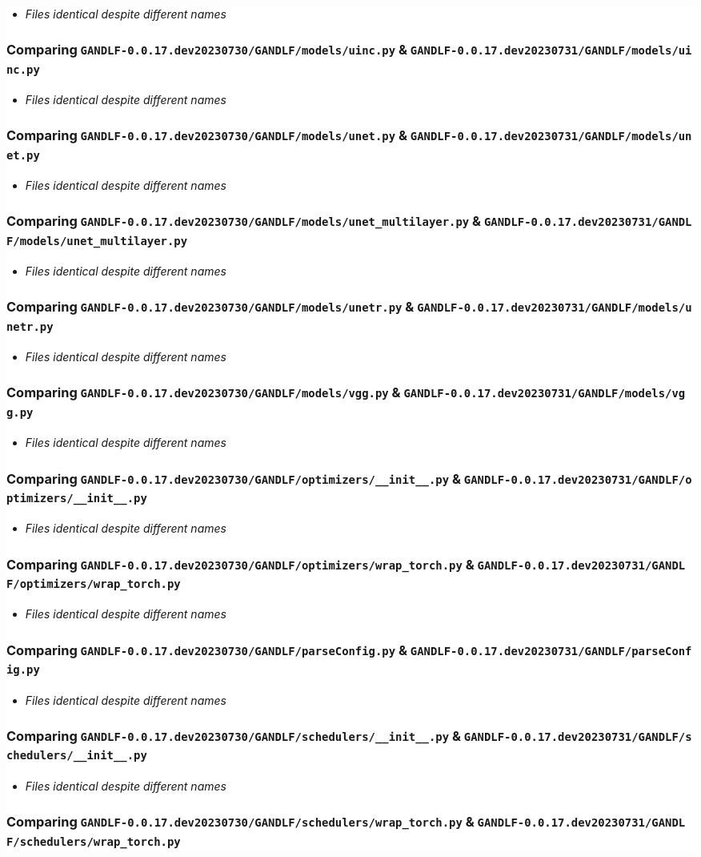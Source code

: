  * *Files identical despite different names*

### Comparing `GANDLF-0.0.17.dev20230730/GANDLF/models/uinc.py` & `GANDLF-0.0.17.dev20230731/GANDLF/models/uinc.py`

 * *Files identical despite different names*

### Comparing `GANDLF-0.0.17.dev20230730/GANDLF/models/unet.py` & `GANDLF-0.0.17.dev20230731/GANDLF/models/unet.py`

 * *Files identical despite different names*

### Comparing `GANDLF-0.0.17.dev20230730/GANDLF/models/unet_multilayer.py` & `GANDLF-0.0.17.dev20230731/GANDLF/models/unet_multilayer.py`

 * *Files identical despite different names*

### Comparing `GANDLF-0.0.17.dev20230730/GANDLF/models/unetr.py` & `GANDLF-0.0.17.dev20230731/GANDLF/models/unetr.py`

 * *Files identical despite different names*

### Comparing `GANDLF-0.0.17.dev20230730/GANDLF/models/vgg.py` & `GANDLF-0.0.17.dev20230731/GANDLF/models/vgg.py`

 * *Files identical despite different names*

### Comparing `GANDLF-0.0.17.dev20230730/GANDLF/optimizers/__init__.py` & `GANDLF-0.0.17.dev20230731/GANDLF/optimizers/__init__.py`

 * *Files identical despite different names*

### Comparing `GANDLF-0.0.17.dev20230730/GANDLF/optimizers/wrap_torch.py` & `GANDLF-0.0.17.dev20230731/GANDLF/optimizers/wrap_torch.py`

 * *Files identical despite different names*

### Comparing `GANDLF-0.0.17.dev20230730/GANDLF/parseConfig.py` & `GANDLF-0.0.17.dev20230731/GANDLF/parseConfig.py`

 * *Files identical despite different names*

### Comparing `GANDLF-0.0.17.dev20230730/GANDLF/schedulers/__init__.py` & `GANDLF-0.0.17.dev20230731/GANDLF/schedulers/__init__.py`

 * *Files identical despite different names*

### Comparing `GANDLF-0.0.17.dev20230730/GANDLF/schedulers/wrap_torch.py` & `GANDLF-0.0.17.dev20230731/GANDLF/schedulers/wrap_torch.py`
